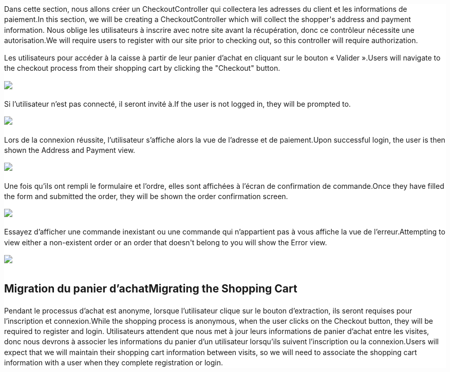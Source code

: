 <span data-ttu-id="72755-110">Dans cette section, nous allons créer un CheckoutController qui collectera les adresses du client et les informations de paiement.</span><span class="sxs-lookup"><span data-stu-id="72755-110">In this section, we will be creating a CheckoutController which will collect the shopper's address and payment information.</span></span> <span data-ttu-id="72755-111">Nous oblige les utilisateurs à inscrire avec notre site avant la récupération, donc ce contrôleur nécessite une autorisation.</span><span class="sxs-lookup"><span data-stu-id="72755-111">We will require users to register with our site prior to checking out, so this controller will require authorization.</span></span>

<span data-ttu-id="72755-112">Les utilisateurs pour accéder à la caisse à partir de leur panier d’achat en cliquant sur le bouton « Valider ».</span><span class="sxs-lookup"><span data-stu-id="72755-112">Users will navigate to the checkout process from their shopping cart by clicking the "Checkout" button.</span></span>

![](mvc-music-store-part-9/_static/image1.jpg)

<span data-ttu-id="72755-113">Si l’utilisateur n’est pas connecté, il seront invité à.</span><span class="sxs-lookup"><span data-stu-id="72755-113">If the user is not logged in, they will be prompted to.</span></span>

![](mvc-music-store-part-9/_static/image1.png)

<span data-ttu-id="72755-114">Lors de la connexion réussite, l’utilisateur s’affiche alors la vue de l’adresse et de paiement.</span><span class="sxs-lookup"><span data-stu-id="72755-114">Upon successful login, the user is then shown the Address and Payment view.</span></span>

![](mvc-music-store-part-9/_static/image2.png)

<span data-ttu-id="72755-115">Une fois qu’ils ont rempli le formulaire et l’ordre, elles sont affichées à l’écran de confirmation de commande.</span><span class="sxs-lookup"><span data-stu-id="72755-115">Once they have filled the form and submitted the order, they will be shown the order confirmation screen.</span></span>

![](mvc-music-store-part-9/_static/image3.png)

<span data-ttu-id="72755-116">Essayez d’afficher une commande inexistant ou une commande qui n’appartient pas à vous affiche la vue de l’erreur.</span><span class="sxs-lookup"><span data-stu-id="72755-116">Attempting to view either a non-existent order or an order that doesn't belong to you will show the Error view.</span></span>

![](mvc-music-store-part-9/_static/image4.png)

## <a name="migrating-the-shopping-cart"></a><span data-ttu-id="72755-117">Migration du panier d’achat</span><span class="sxs-lookup"><span data-stu-id="72755-117">Migrating the Shopping Cart</span></span>

<span data-ttu-id="72755-118">Pendant le processus d’achat est anonyme, lorsque l’utilisateur clique sur le bouton d’extraction, ils seront requises pour l’inscription et connexion.</span><span class="sxs-lookup"><span data-stu-id="72755-118">While the shopping process is anonymous, when the user clicks on the Checkout button, they will be required to register and login.</span></span> <span data-ttu-id="72755-119">Utilisateurs attendent que nous met à jour leurs informations de panier d’achat entre les visites, donc nous devrons à associer les informations du panier d’un utilisateur lorsqu’ils suivent l’inscription ou la connexion.</span><span class="sxs-lookup"><span data-stu-id="72755-119">Users will expect that we will maintain their shopping cart information between visits, so we will need to associate the shopping cart information with a user when they complete registration or login.</span></span>

